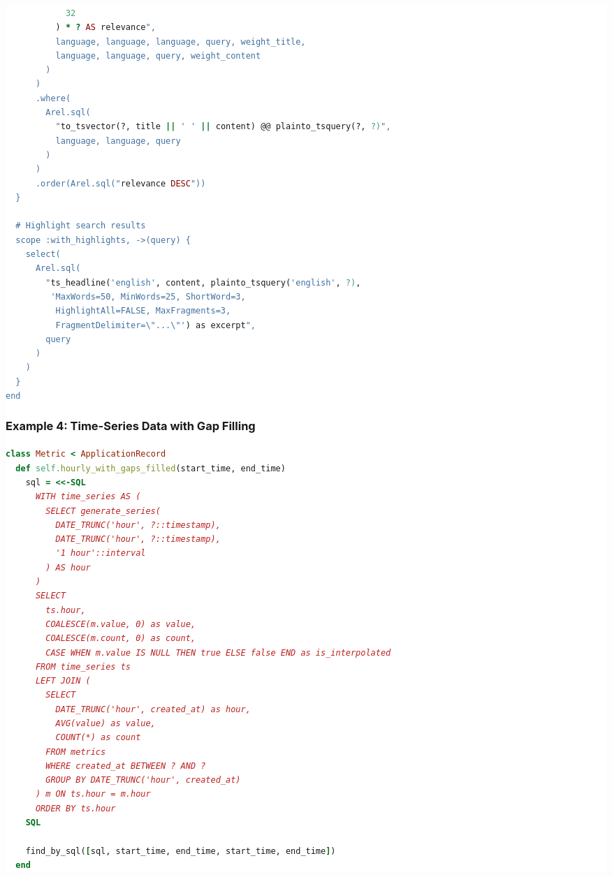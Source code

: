 ```ruby
            32
          ) * ? AS relevance",
          language, language, language, query, weight_title,
          language, language, query, weight_content
        )
      )
      .where(
        Arel.sql(
          "to_tsvector(?, title || ' ' || content) @@ plainto_tsquery(?, ?)",
          language, language, query
        )
      )
      .order(Arel.sql("relevance DESC"))
  }
  
  # Highlight search results
  scope :with_highlights, ->(query) {
    select(
      Arel.sql(
        "ts_headline('english', content, plainto_tsquery('english', ?), 
         'MaxWords=50, MinWords=25, ShortWord=3, 
          HighlightAll=FALSE, MaxFragments=3,
          FragmentDelimiter=\"...\"') as excerpt",
        query
      )
    )
  }
end
```

### Example 4: Time-Series Data with Gap Filling

```ruby
class Metric < ApplicationRecord
  def self.hourly_with_gaps_filled(start_time, end_time)
    sql = <<-SQL
      WITH time_series AS (
        SELECT generate_series(
          DATE_TRUNC('hour', ?::timestamp),
          DATE_TRUNC('hour', ?::timestamp),
          '1 hour'::interval
        ) AS hour
      )
      SELECT 
        ts.hour,
        COALESCE(m.value, 0) as value,
        COALESCE(m.count, 0) as count,
        CASE WHEN m.value IS NULL THEN true ELSE false END as is_interpolated
      FROM time_series ts
      LEFT JOIN (
        SELECT 
          DATE_TRUNC('hour', created_at) as hour,
          AVG(value) as value,
          COUNT(*) as count
        FROM metrics
        WHERE created_at BETWEEN ? AND ?
        GROUP BY DATE_TRUNC('hour', created_at)
      ) m ON ts.hour = m.hour
      ORDER BY ts.hour
    SQL
    
    find_by_sql([sql, start_time, end_time, start_time, end_time])
  end
```
